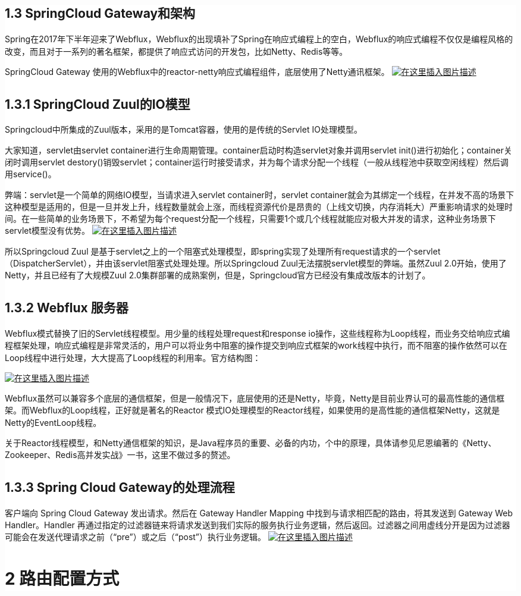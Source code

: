 ## **1.3** SpringCloud Gateway和架构

Spring在2017年下半年迎来了Webflux，Webflux的出现填补了Spring在响应式编程上的空白，Webflux的响应式编程不仅仅是编程风格的改变，而且对于一系列的著名框架，都提供了响应式访问的开发包，比如Netty、Redis等等。

SpringCloud Gateway 使用的Webflux中的reactor-netty响应式编程组件，底层使用了Netty通讯框架。
[![在这里插入图片描述](https://gitee.com/littlefxc/oss/raw/master/images/strip-20210407151947510.gif)](https://upload-images.jianshu.io/upload_images/19816137-8758f092be21e6f7.gif?imageMogr2/auto-orient/strip)

## **1.3.1** SpringCloud Zuul的IO模型

Springcloud中所集成的Zuul版本，采用的是Tomcat容器，使用的是传统的Servlet IO处理模型。

大家知道，servlet由servlet container进行生命周期管理。container启动时构造servlet对象并调用servlet init()进行初始化；container关闭时调用servlet destory()销毁servlet；container运行时接受请求，并为每个请求分配一个线程（一般从线程池中获取空闲线程）然后调用service()。

弊端：servlet是一个简单的网络IO模型，当请求进入servlet container时，servlet container就会为其绑定一个线程，在并发不高的场景下这种模型是适用的，但是一旦并发上升，线程数量就会上涨，而线程资源代价是昂贵的（上线文切换，内存消耗大）严重影响请求的处理时间。在一些简单的业务场景下，不希望为每个request分配一个线程，只需要1个或几个线程就能应对极大并发的请求，这种业务场景下servlet模型没有优势。
[![在这里插入图片描述](https://gitee.com/littlefxc/oss/raw/master/images/1240-20210407151947526.jpeg)](https://upload-images.jianshu.io/upload_images/19816137-bb466f6b0135bb71?imageMogr2/auto-orient/strip|imageView2/2/w/1240)

所以Springcloud Zuul 是基于servlet之上的一个阻塞式处理模型，即spring实现了处理所有request请求的一个servlet（DispatcherServlet），并由该servlet阻塞式处理处理。所以Springcloud Zuul无法摆脱servlet模型的弊端。虽然Zuul 2.0开始，使用了Netty，并且已经有了大规模Zuul 2.0集群部署的成熟案例，但是，Springcloud官方已经没有集成改版本的计划了。

## **1.3.2** Webflux 服务器

Webflux模式替换了旧的Servlet线程模型。用少量的线程处理request和response io操作，这些线程称为Loop线程，而业务交给响应式编程框架处理，响应式编程是非常灵活的，用户可以将业务中阻塞的操作提交到响应式框架的work线程中执行，而不阻塞的操作依然可以在Loop线程中进行处理，大大提高了Loop线程的利用率。官方结构图：

[![在这里插入图片描述](https://gitee.com/littlefxc/oss/raw/master/images/1240-20210407151947542.jpeg)](https://upload-images.jianshu.io/upload_images/19816137-dad0e43fc31f4536?imageMogr2/auto-orient/strip|imageView2/2/w/1240)

Webflux虽然可以兼容多个底层的通信框架，但是一般情况下，底层使用的还是Netty，毕竟，Netty是目前业界认可的最高性能的通信框架。而Webflux的Loop线程，正好就是著名的Reactor 模式IO处理模型的Reactor线程，如果使用的是高性能的通信框架Netty，这就是Netty的EventLoop线程。

关于Reactor线程模型，和Netty通信框架的知识，是Java程序员的重要、必备的内功，个中的原理，具体请参见尼恩编著的《Netty、Zookeeper、Redis高并发实战》一书，这里不做过多的赘述。

## **1.3.3** Spring Cloud Gateway的处理流程

客户端向 Spring Cloud Gateway 发出请求。然后在 Gateway Handler Mapping 中找到与请求相匹配的路由，将其发送到 Gateway Web Handler。Handler 再通过指定的过滤器链来将请求发送到我们实际的服务执行业务逻辑，然后返回。过滤器之间用虚线分开是因为过滤器可能会在发送代理请求之前（“pre”）或之后（“post”）执行业务逻辑。
[![在这里插入图片描述](https://gitee.com/littlefxc/oss/raw/master/images/1240-20210407151947561.jpeg)](https://upload-images.jianshu.io/upload_images/19816137-eeedbd49be096c05?imageMogr2/auto-orient/strip|imageView2/2/w/1240)

# 2 路由配置方式
